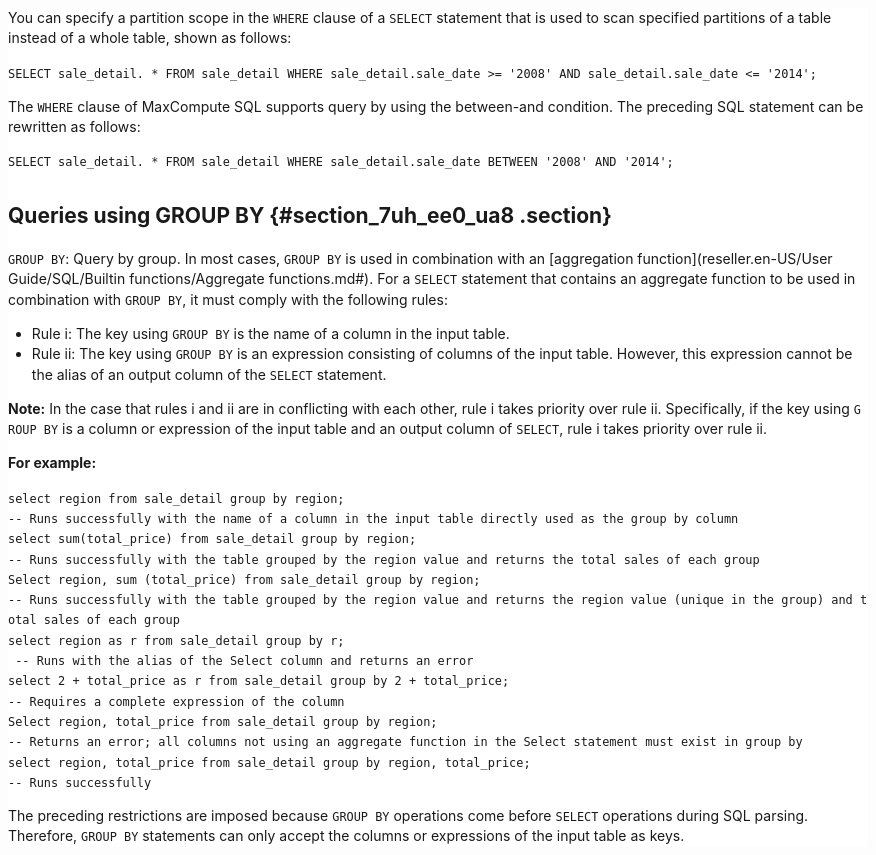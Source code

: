 You can specify a partition scope in the `WHERE` clause of a `SELECT` statement that is used to scan specified partitions of a table instead of a whole table, shown as follows:

```
SELECT sale_detail. * FROM sale_detail WHERE sale_detail.sale_date >= '2008' AND sale_detail.sale_date <= '2014';
```

The `WHERE` clause of MaxCompute SQL supports query by using the between-and condition. The preceding SQL statement can be rewritten as follows:

```
SELECT sale_detail. * FROM sale_detail WHERE sale_detail.sale_date BETWEEN '2008' AND '2014';
```

## Queries using GROUP BY {#section_7uh_ee0_ua8 .section}

`GROUP BY`: Query by group. In most cases, `GROUP BY` is used in combination with an [aggregation function](reseller.en-US/User Guide/SQL/Builtin functions/Aggregate functions.md#). For a `SELECT` statement that contains an aggregate function to be used in combination with `GROUP BY`, it must comply with the following rules:

-   Rule i: The key using `GROUP BY` is the name of a column in the input table.
-   Rule ii: The key using `GROUP BY` is an expression consisting of columns of the input table. However, this expression cannot be the alias of an output column of the `SELECT` statement.

**Note:** In the case that rules i and ii are in conflicting with each other, rule i takes priority over rule ii. Specifically, if the key using `GROUP BY` is a column or expression of the input table and an output column of `SELECT`, rule i takes priority over rule ii.

**For example:** 

```
select region from sale_detail group by region;
-- Runs successfully with the name of a column in the input table directly used as the group by column
select sum(total_price) from sale_detail group by region;
-- Runs successfully with the table grouped by the region value and returns the total sales of each group
Select region, sum (total_price) from sale_detail group by region;
-- Runs successfully with the table grouped by the region value and returns the region value (unique in the group) and total sales of each group
select region as r from sale_detail group by r;
 -- Runs with the alias of the Select column and returns an error
select 2 + total_price as r from sale_detail group by 2 + total_price;
-- Requires a complete expression of the column
Select region, total_price from sale_detail group by region;
-- Returns an error; all columns not using an aggregate function in the Select statement must exist in group by
select region, total_price from sale_detail group by region, total_price;
-- Runs successfully
```

The preceding restrictions are imposed because `GROUP BY` operations come before `SELECT` operations during SQL parsing. Therefore, `GROUP BY` statements can only accept the columns or expressions of the input table as keys.
